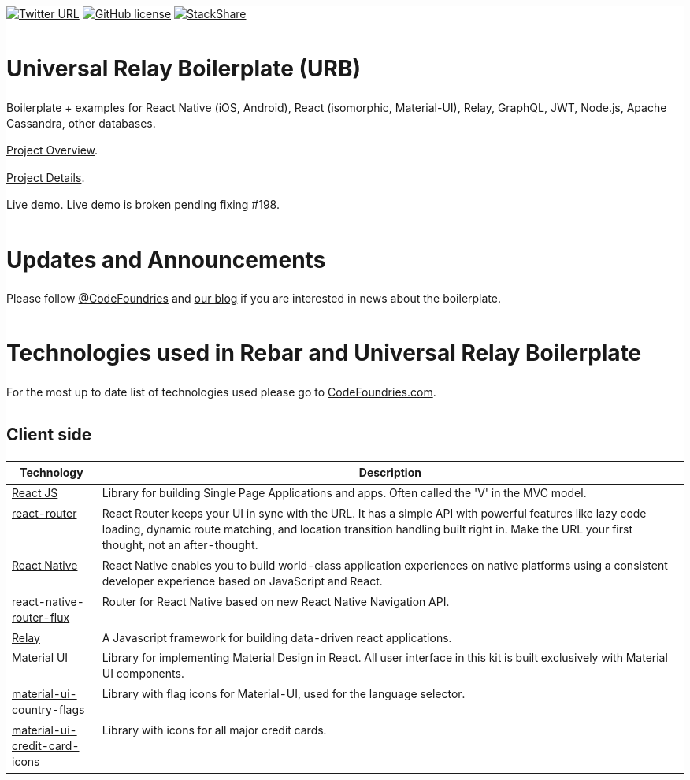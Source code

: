 [![Twitter URL](https://img.shields.io/twitter/url/http/shields.io.svg?style=social&maxAge=2592000)](https://twitter.com/CodeFoundries)
[![GitHub license](https://img.shields.io/badge/license-MIT-blue.svg)](https://opensource.org/licenses/MIT)
[![StackShare](http://img.shields.io/badge/tech-stack-0690fa.svg?style=flat)](http://stackshare.io/code-foundries/code-foundries)


# Universal Relay Boilerplate (URB)
Boilerplate + examples for React Native (iOS, Android), React (isomorphic, Material-UI), Relay, GraphQL, JWT, Node.js, Apache Cassandra, other databases.


[Project Overview](http://codefoundries.com/products/UniversalRelayBoilerplate.html).

[Project Details](http://codefoundries.com/developer/rebar/).

[Live demo](http://universal-relay-boilerplate.herokuapp.com/). Live demo is broken pending fixing [#198](https://github.com/codefoundries/UniversalRelayBoilerplate/issues/198).



# Updates and Announcements

Please follow [@CodeFoundries](https://twitter.com/CodeFoundries) and [our blog](http://codefoundries.com/blog/) if you are interested in news about the boilerplate.



# Technologies used in Rebar and Universal Relay Boilerplate

For the most up to date list of technologies used please go to [CodeFoundries.com](http://codefoundries.com/developer/rebar/technologies-used.html).

## Client side

| **Technology** | **Description**|
|----------------|----------------|
| [React JS](https://facebook.github.io/react/)                                | Library for building Single Page Applications and apps. Often called the 'V' in the MVC model. |
| [react-router](https://github.com/reactjs/react-router)         | React Router keeps your UI in sync with the URL. It has a simple API with powerful features like lazy code loading, dynamic route matching, and location transition handling built right in. Make the URL your first thought, not an after-thought. |
| [React Native](https://facebook.github.io/react-native/)                        | React Native enables you to build world-class application experiences on native platforms using a consistent developer experience based on JavaScript and React. |
| [react-native-router-flux](https://github.com/aksonov/react-native-router-flux) | Router for React Native based on new React Native Navigation API. |
| [Relay](https://facebook.github.io/relay/)                                      | A Javascript framework for building data-driven react applications. |
| [Material UI](http://www.material-ui.com/)                      | Library for implementing [Material Design](https://www.google.com/design/spec/material-design/introduction.html) in React. All user interface in this kit is built exclusively with Material UI components. |
| [material-ui-country-flags](https://github.com/codefoundries/material-ui-country-flags) | Library with flag icons for Material-UI, used for the language selector. |
| [material-ui-credit-card-icons](https://github.com/codefoundries/material-ui-credit-card-icons) | Library with icons for all major credit cards. |
